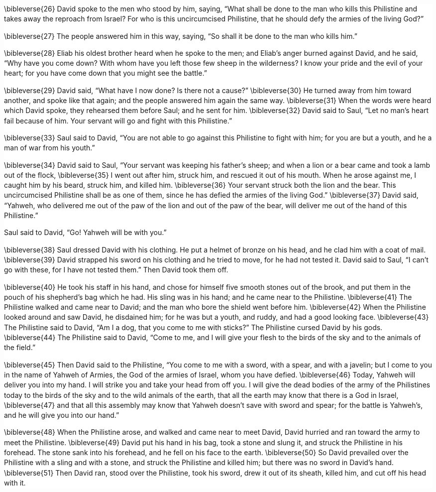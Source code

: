 \bibleverse{26} David spoke to the men who stood by him, saying, “What shall be done to the man who kills this Philistine and takes away the reproach from Israel? For who is this uncircumcised Philistine, that he should defy the armies of the living God?” 

\bibleverse{27} The people answered him in this way, saying, “So shall it be done to the man who kills him.” 

\bibleverse{28} Eliab his oldest brother heard when he spoke to the men; and Eliab’s anger burned against David, and he said, “Why have you come down? With whom have you left those few sheep in the wilderness? I know your pride and the evil of your heart; for you have come down that you might see the battle.” 

\bibleverse{29} David said, “What have I now done? Is there not a cause?” \bibleverse{30} He turned away from him toward another, and spoke like that again; and the people answered him again the same way. \bibleverse{31} When the words were heard which David spoke, they rehearsed them before Saul; and he sent for him. \bibleverse{32} David said to Saul, “Let no man’s heart fail because of him. Your servant will go and fight with this Philistine.” 

\bibleverse{33} Saul said to David, “You are not able to go against this Philistine to fight with him; for you are but a youth, and he a man of war from his youth.” 

\bibleverse{34} David said to Saul, “Your servant was keeping his father’s sheep; and when a lion or a bear came and took a lamb out of the flock, \bibleverse{35} I went out after him, struck him, and rescued it out of his mouth. When he arose against me, I caught him by his beard, struck him, and killed him. \bibleverse{36} Your servant struck both the lion and the bear. This uncircumcised Philistine shall be as one of them, since he has defied the armies of the living God.” \bibleverse{37} David said, “Yahweh, who delivered me out of the paw of the lion and out of the paw of the bear, will deliver me out of the hand of this Philistine.” 

Saul said to David, “Go! Yahweh will be with you.” 

\bibleverse{38} Saul dressed David with his clothing. He put a helmet of bronze on his head, and he clad him with a coat of mail. \bibleverse{39} David strapped his sword on his clothing and he tried to move, for he had not tested it. David said to Saul, “I can’t go with these, for I have not tested them.” Then David took them off. 

\bibleverse{40} He took his staff in his hand, and chose for himself five smooth stones out of the brook, and put them in the pouch of his shepherd’s bag which he had. His sling was in his hand; and he came near to the Philistine. \bibleverse{41} The Philistine walked and came near to David; and the man who bore the shield went before him. \bibleverse{42} When the Philistine looked around and saw David, he disdained him; for he was but a youth, and ruddy, and had a good looking face. \bibleverse{43} The Philistine said to David, “Am I a dog, that you come to me with sticks?” The Philistine cursed David by his gods. \bibleverse{44} The Philistine said to David, “Come to me, and I will give your flesh to the birds of the sky and to the animals of the field.” 

\bibleverse{45} Then David said to the Philistine, “You come to me with a sword, with a spear, and with a javelin; but I come to you in the name of Yahweh of Armies, the God of the armies of Israel, whom you have defied. \bibleverse{46} Today, Yahweh will deliver you into my hand. I will strike you and take your head from off you. I will give the dead bodies of the army of the Philistines today to the birds of the sky and to the wild animals of the earth, that all the earth may know that there is a God in Israel, \bibleverse{47} and that all this assembly may know that Yahweh doesn’t save with sword and spear; for the battle is Yahweh’s, and he will give you into our hand.” 

\bibleverse{48} When the Philistine arose, and walked and came near to meet David, David hurried and ran toward the army to meet the Philistine. \bibleverse{49} David put his hand in his bag, took a stone and slung it, and struck the Philistine in his forehead. The stone sank into his forehead, and he fell on his face to the earth. \bibleverse{50} So David prevailed over the Philistine with a sling and with a stone, and struck the Philistine and killed him; but there was no sword in David’s hand. \bibleverse{51} Then David ran, stood over the Philistine, took his sword, drew it out of its sheath, killed him, and cut off his head with it. 
